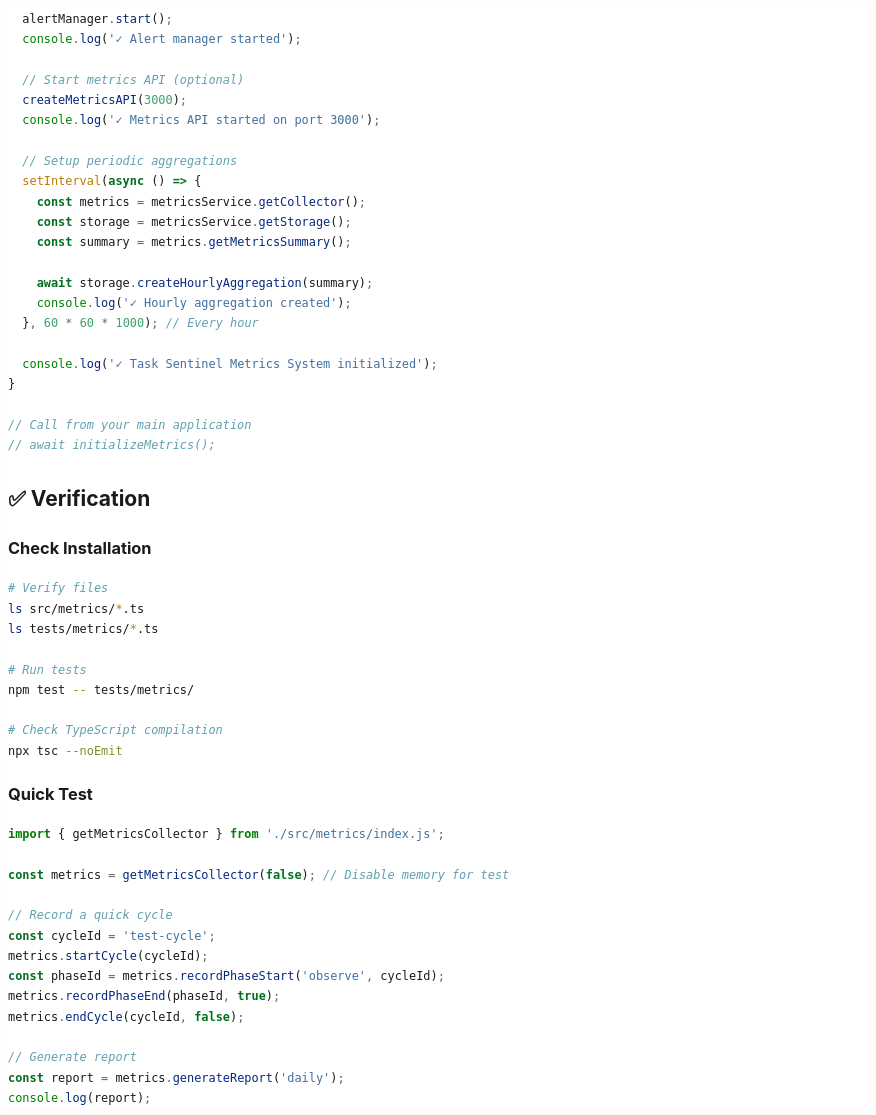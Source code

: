 ```typescript
  alertManager.start();
  console.log('✓ Alert manager started');

  // Start metrics API (optional)
  createMetricsAPI(3000);
  console.log('✓ Metrics API started on port 3000');

  // Setup periodic aggregations
  setInterval(async () => {
    const metrics = metricsService.getCollector();
    const storage = metricsService.getStorage();
    const summary = metrics.getMetricsSummary();

    await storage.createHourlyAggregation(summary);
    console.log('✓ Hourly aggregation created');
  }, 60 * 60 * 1000); // Every hour

  console.log('✓ Task Sentinel Metrics System initialized');
}

// Call from your main application
// await initializeMetrics();
```

## ✅ Verification

### Check Installation

```bash
# Verify files
ls src/metrics/*.ts
ls tests/metrics/*.ts

# Run tests
npm test -- tests/metrics/

# Check TypeScript compilation
npx tsc --noEmit
```

### Quick Test

```typescript
import { getMetricsCollector } from './src/metrics/index.js';

const metrics = getMetricsCollector(false); // Disable memory for test

// Record a quick cycle
const cycleId = 'test-cycle';
metrics.startCycle(cycleId);
const phaseId = metrics.recordPhaseStart('observe', cycleId);
metrics.recordPhaseEnd(phaseId, true);
metrics.endCycle(cycleId, false);

// Generate report
const report = metrics.generateReport('daily');
console.log(report);
```
